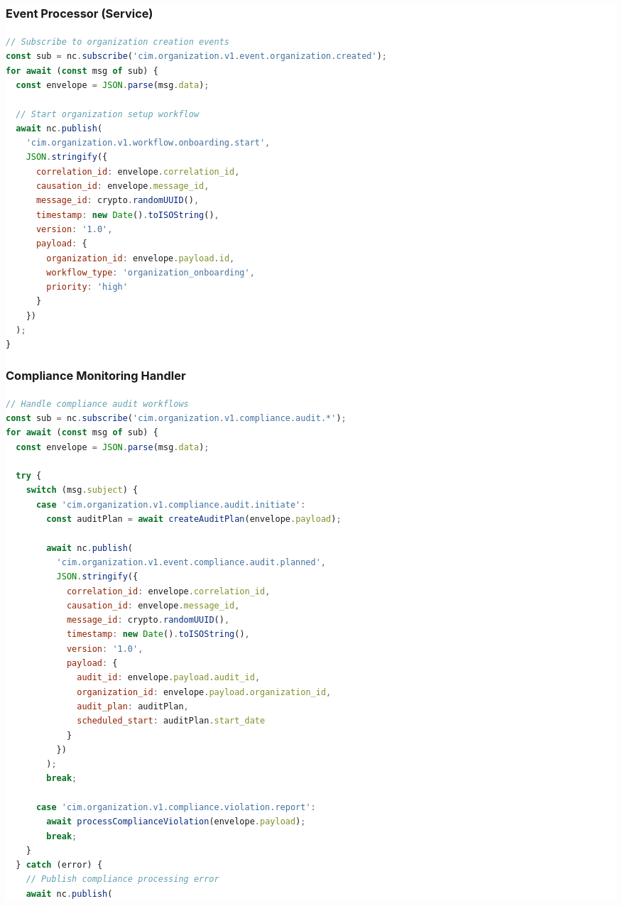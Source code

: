 ### Event Processor (Service)
```javascript
// Subscribe to organization creation events
const sub = nc.subscribe('cim.organization.v1.event.organization.created');
for await (const msg of sub) {
  const envelope = JSON.parse(msg.data);
  
  // Start organization setup workflow
  await nc.publish(
    'cim.organization.v1.workflow.onboarding.start',
    JSON.stringify({
      correlation_id: envelope.correlation_id,
      causation_id: envelope.message_id,
      message_id: crypto.randomUUID(),
      timestamp: new Date().toISOString(),
      version: '1.0',
      payload: {
        organization_id: envelope.payload.id,
        workflow_type: 'organization_onboarding',
        priority: 'high'
      }
    })
  );
}
```

### Compliance Monitoring Handler
```javascript
// Handle compliance audit workflows
const sub = nc.subscribe('cim.organization.v1.compliance.audit.*');
for await (const msg of sub) {
  const envelope = JSON.parse(msg.data);
  
  try {
    switch (msg.subject) {
      case 'cim.organization.v1.compliance.audit.initiate':
        const auditPlan = await createAuditPlan(envelope.payload);
        
        await nc.publish(
          'cim.organization.v1.event.compliance.audit.planned',
          JSON.stringify({
            correlation_id: envelope.correlation_id,
            causation_id: envelope.message_id,
            message_id: crypto.randomUUID(),
            timestamp: new Date().toISOString(),
            version: '1.0',
            payload: {
              audit_id: envelope.payload.audit_id,
              organization_id: envelope.payload.organization_id,
              audit_plan: auditPlan,
              scheduled_start: auditPlan.start_date
            }
          })
        );
        break;
        
      case 'cim.organization.v1.compliance.violation.report':
        await processComplianceViolation(envelope.payload);
        break;
    }
  } catch (error) {
    // Publish compliance processing error
    await nc.publish(
```
